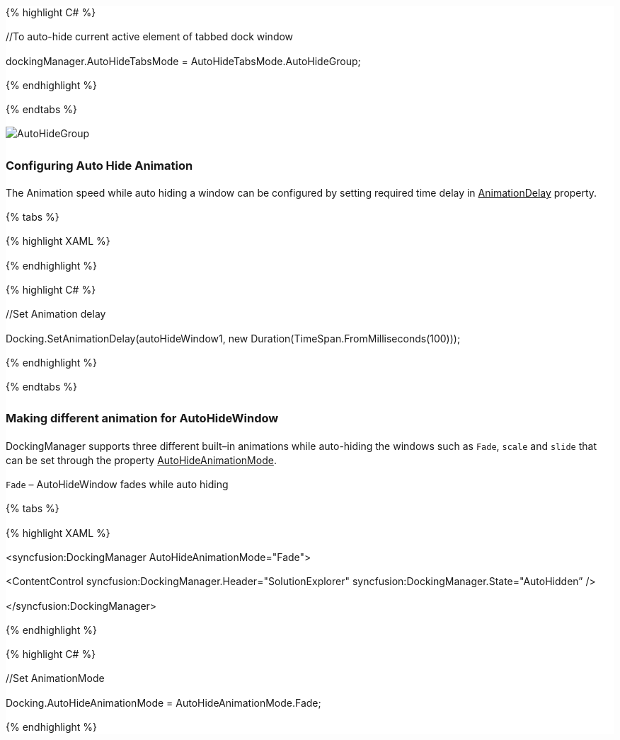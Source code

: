 {% highlight C# %}

//To auto-hide current active element of tabbed dock window
		
dockingManager.AutoHideTabsMode = AutoHideTabsMode.AutoHideGroup;

{% endhighlight %}

{% endtabs %}

![AutoHideGroup](Auto-Hide-Window_images/Auto-Hide-Window_img8.jpeg)


### Configuring Auto Hide Animation

The Animation speed while auto hiding a window can be configured by setting required time delay in [AnimationDelay](https://help.syncfusion.com/cr/wpf/Syncfusion.Windows.Tools.Controls.DockItem.html#Syncfusion_Windows_Tools_Controls_DockItem_AnimationDelay) property.

{% tabs %}

{% highlight XAML %}

<ContentControl syncfusion:DockingManager.Header="item1"
                syncfusion:DockingManager.State="AutoHidden" syncfusion:DockingManager.AnimationDelay="100"/>


{% endhighlight %}

{% highlight C# %}

//Set Animation delay

Docking.SetAnimationDelay(autoHideWindow1, new Duration(TimeSpan.FromMilliseconds(100)));

{% endhighlight %}

{% endtabs %}

### Making different animation for AutoHideWindow

DockingManager supports three different built–in animations while auto-hiding the windows such as `Fade`, `scale` and `slide` that can be set through the property [AutoHideAnimationMode](https://help.syncfusion.com/cr/wpf/Syncfusion.Windows.Tools.Controls.DockingManager.html#Syncfusion_Windows_Tools_Controls_DockingManager_AutoHideAnimationMode).

`Fade` – AutoHideWindow fades while auto hiding

{% tabs %}

{% highlight XAML %}

<syncfusion:DockingManager AutoHideAnimationMode="Fade">

<ContentControl syncfusion:DockingManager.Header="SolutionExplorer" syncfusion:DockingManager.State="AutoHidden” />

</syncfusion:DockingManager>

{% endhighlight %}

{% highlight C# %}

//Set AnimationMode

Docking.AutoHideAnimationMode = AutoHideAnimationMode.Fade;

{% endhighlight %}
